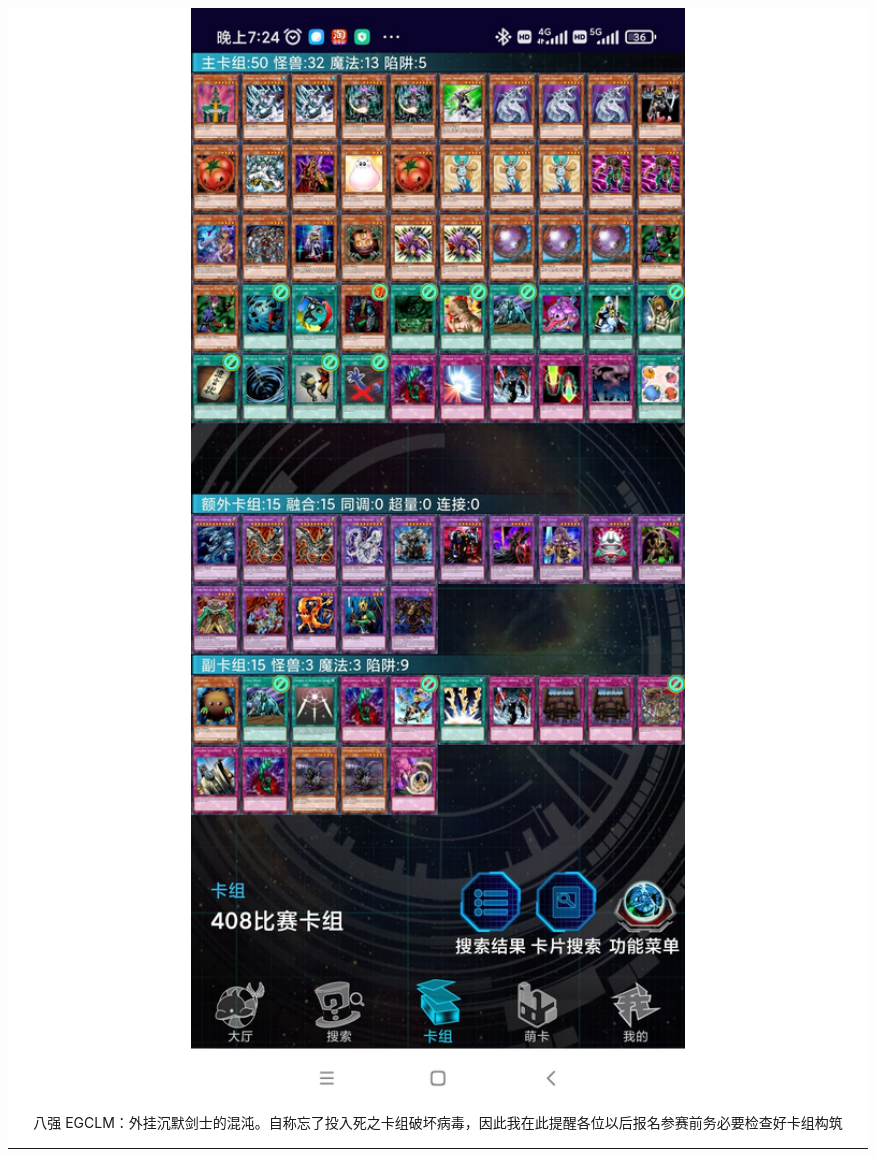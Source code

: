 
<center>
    <img src = "./参赛卡组/11.616227990+EGCLM.jpg"
         width = "70%">
    <br>
    八强 EGCLM：外挂沉默剑士的混沌。自称忘了投入死之卡组破坏病毒，因此我在此提醒各位以后报名参赛前务必要检查好卡组构筑
</center>

---